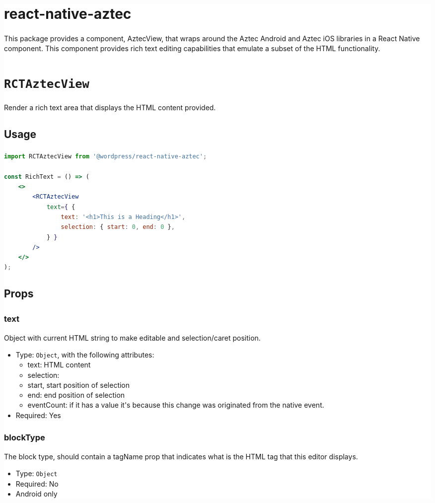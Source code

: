 # react-native-aztec

This package provides a component, AztecView, that wraps around the Aztec Android and Aztec iOS libraries in a React Native component.
This component provides rich text editing capabilities that emulate a subset of the HTML functionality.

# `RCTAztecView`

Render a rich text area that displays the HTML content provided.

## Usage

```jsx
import RCTAztecView from '@wordpress/react-native-aztec';

const RichText = () => (
	<>
		<RCTAztecView
			text={ {
				text: '<h1>This is a Heading</h1>',
				selection: { start: 0, end: 0 },
			} }
		/>
	</>
);
```

## Props

### text

Object with current HTML string to make editable and selection/caret position.

-   Type: `Object`, with the following attributes:
    -   text: HTML content
    -   selection:
    -   start, start position of selection
    -   end: end position of selection
    -   eventCount: if it has a value it's because this change was originated from the native event.
-   Required: Yes

### blockType

The block type, should contain a tagName prop that indicates what is the HTML tag that this editor displays.

-   Type: `Object`
-   Required: No
-   Android only
